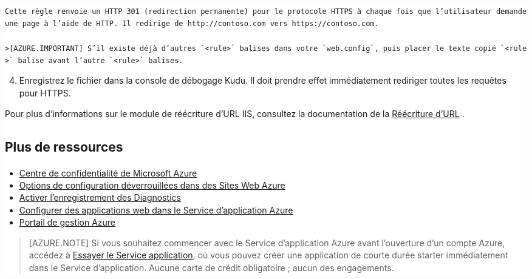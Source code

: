     Cette règle renvoie un HTTP 301 (redirection permanente) pour le protocole HTTPS à chaque fois que l’utilisateur demande une page à l’aide de HTTP. Il redirige de http://contoso.com vers https://contoso.com.

    >[AZURE.IMPORTANT] S’il existe déjà d’autres `<rule>` balises dans votre `web.config`, puis placer le texte copié `<rule>` balise avant l’autre `<rule>` balises.

4. Enregistrez le fichier dans la console de débogage Kudu. Il doit prendre effet immédiatement rediriger toutes les requêtes pour HTTPS.

Pour plus d’informations sur le module de réécriture d’URL IIS, consultez la documentation de la [Réécriture d’URL](http://www.iis.net/downloads/microsoft/url-rewrite) .

## <a name="more-resources"></a>Plus de ressources ##
- [Centre de confidentialité de Microsoft Azure](/support/trust-center/security/)
- [Options de configuration déverrouillées dans des Sites Web Azure](/blog/2014/01/28/more-to-explore-configuration-options-unlocked-in-windows-azure-web-sites/)
- [Activer l’enregistrement des Diagnostics](web-sites-enable-diagnostic-log.md)
- [Configurer des applications web dans le Service d’application Azure](web-sites-configure.md)
- [Portail de gestion Azure](https://manage.windowsazure.com)

>[AZURE.NOTE] Si vous souhaitez commencer avec le Service d’application Azure avant l’ouverture d’un compte Azure, accédez à [Essayer le Service application](http://go.microsoft.com/fwlink/?LinkId=523751), où vous pouvez créer une application de courte durée starter immédiatement dans le Service d’application. Aucune carte de crédit obligatoire ; aucun des engagements.

[customdomain]: web-sites-custom-domain-name.md
[iiscsr]: http://technet.microsoft.com/library/cc732906(WS.10).aspx
[cas]: http://social.technet.microsoft.com/wiki/contents/articles/31634.microsoft-trusted-root-certificate-program-participants-v-2016-april.aspx
[installcertiis]: http://technet.microsoft.com/library/cc771816(WS.10).aspx
[exportcertiis]: http://technet.microsoft.com/library/cc731386(WS.10).aspx
[openssl]: http://www.openssl.org/
[portal]: https://manage.windowsazure.com/
[tls]: http://en.wikipedia.org/wiki/Transport_Layer_Security
[staticip]: ./media/web-sites-configure-ssl-certificate/staticip.png
[website]: ./media/web-sites-configure-ssl-certificate/sslwebsite.png
[scale]: ./media/web-sites-configure-ssl-certificate/sslscale.png
[standard]: ./media/web-sites-configure-ssl-certificate/sslreserved.png
[pricing]: /pricing/details/
[configure]: ./media/web-sites-configure-ssl-certificate/sslconfig.png
[uploadcert]: ./media/web-sites-configure-ssl-certificate/ssluploadcert.png
[uploadcertdlg]: ./media/web-sites-configure-ssl-certificate/ssluploaddlg.png
[sslbindings]: ./media/web-sites-configure-ssl-certificate/sslbindings.png
[sni]: http://en.wikipedia.org/wiki/Server_Name_Indication
[certmgr]: ./media/web-sites-configure-ssl-certificate/waws-certmgr.png
[certwiz1]: ./media/web-sites-configure-ssl-certificate/waws-certwiz1.png
[certwiz2]: ./media/web-sites-configure-ssl-certificate/waws-certwiz2.png
[certwiz3]: ./media/web-sites-configure-ssl-certificate/waws-certwiz3.png
[certwiz4]: ./media/web-sites-configure-ssl-certificate/waws-certwiz4.png


